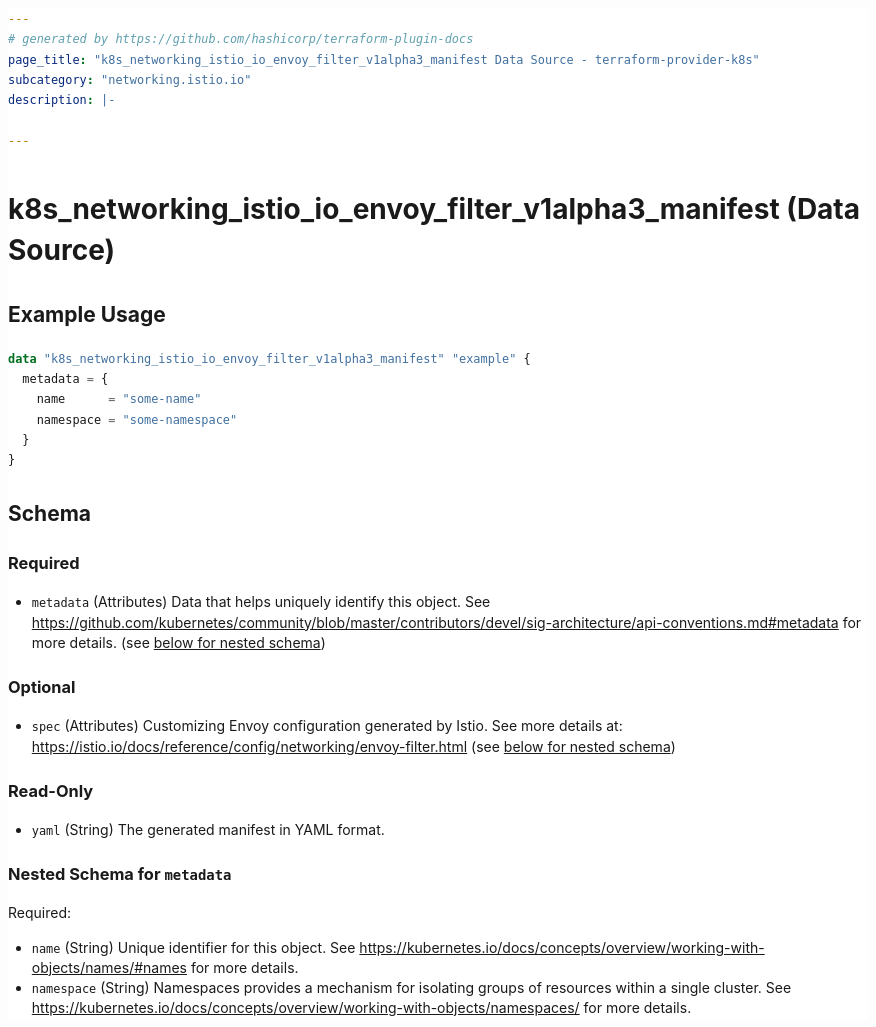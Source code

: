 ```yaml
---
# generated by https://github.com/hashicorp/terraform-plugin-docs
page_title: "k8s_networking_istio_io_envoy_filter_v1alpha3_manifest Data Source - terraform-provider-k8s"
subcategory: "networking.istio.io"
description: |-
  
---
```


# k8s_networking_istio_io_envoy_filter_v1alpha3_manifest (Data Source)



## Example Usage

```terraform
data "k8s_networking_istio_io_envoy_filter_v1alpha3_manifest" "example" {
  metadata = {
    name      = "some-name"
    namespace = "some-namespace"
  }
}
```


## Schema

### Required

- `metadata` (Attributes) Data that helps uniquely identify this object. See https://github.com/kubernetes/community/blob/master/contributors/devel/sig-architecture/api-conventions.md#metadata for more details. (see [below for nested schema](#nestedatt--metadata))

### Optional

- `spec` (Attributes) Customizing Envoy configuration generated by Istio. See more details at: https://istio.io/docs/reference/config/networking/envoy-filter.html (see [below for nested schema](#nestedatt--spec))

### Read-Only

- `yaml` (String) The generated manifest in YAML format.

<a id="nestedatt--metadata"></a>
### Nested Schema for `metadata`

Required:

- `name` (String) Unique identifier for this object. See https://kubernetes.io/docs/concepts/overview/working-with-objects/names/#names for more details.
- `namespace` (String) Namespaces provides a mechanism for isolating groups of resources within a single cluster. See https://kubernetes.io/docs/concepts/overview/working-with-objects/namespaces/ for more details.
